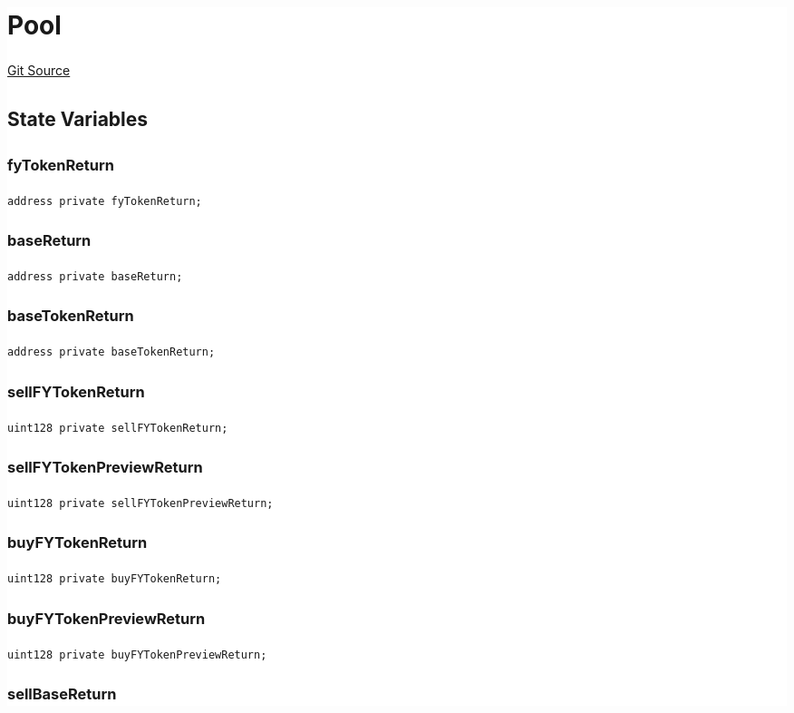 # Pool
[Git Source](https://github.com/Swivel-Finance/illuminate/blob/76b26ef748dc63cf89e3fa660df1bda262dcef15/src/mocks/Pool.sol)


## State Variables
### fyTokenReturn

```solidity
address private fyTokenReturn;
```


### baseReturn

```solidity
address private baseReturn;
```


### baseTokenReturn

```solidity
address private baseTokenReturn;
```


### sellFYTokenReturn

```solidity
uint128 private sellFYTokenReturn;
```


### sellFYTokenPreviewReturn

```solidity
uint128 private sellFYTokenPreviewReturn;
```


### buyFYTokenReturn

```solidity
uint128 private buyFYTokenReturn;
```


### buyFYTokenPreviewReturn

```solidity
uint128 private buyFYTokenPreviewReturn;
```


### sellBaseReturn
